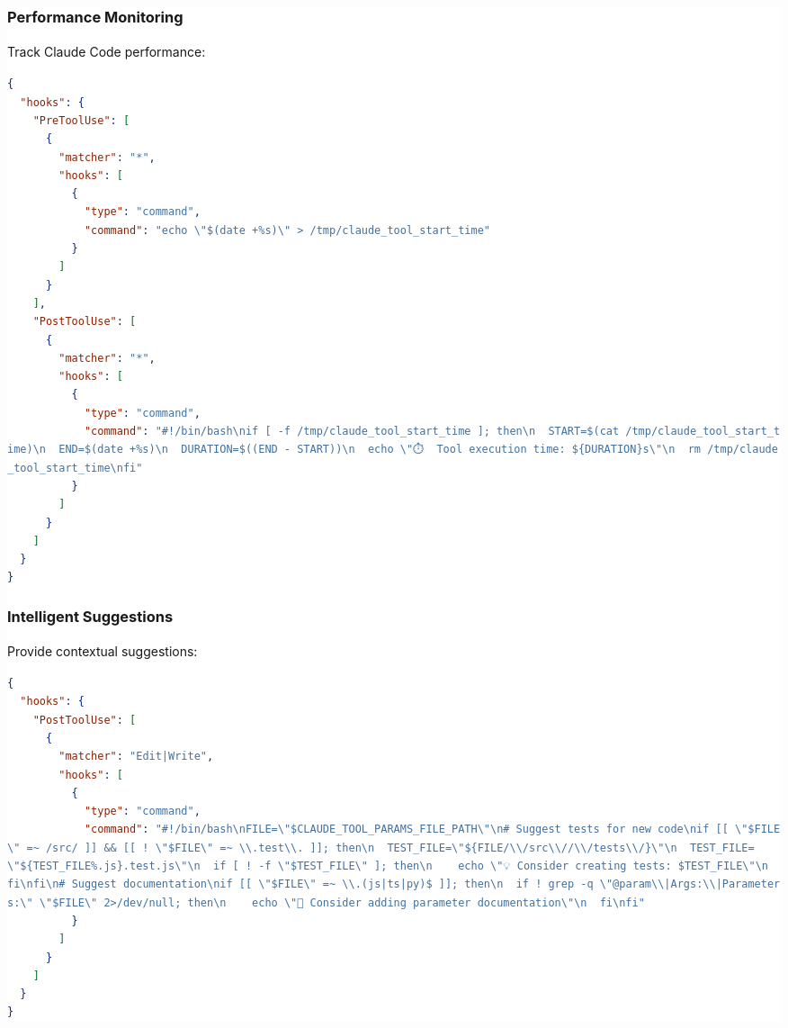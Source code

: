 ### Performance Monitoring

Track Claude Code performance:

```json
{
  "hooks": {
    "PreToolUse": [
      {
        "matcher": "*",
        "hooks": [
          {
            "type": "command",
            "command": "echo \"$(date +%s)\" > /tmp/claude_tool_start_time"
          }
        ]
      }
    ],
    "PostToolUse": [
      {
        "matcher": "*",
        "hooks": [
          {
            "type": "command",
            "command": "#!/bin/bash\nif [ -f /tmp/claude_tool_start_time ]; then\n  START=$(cat /tmp/claude_tool_start_time)\n  END=$(date +%s)\n  DURATION=$((END - START))\n  echo \"⏱️  Tool execution time: ${DURATION}s\"\n  rm /tmp/claude_tool_start_time\nfi"
          }
        ]
      }
    ]
  }
}
```

### Intelligent Suggestions

Provide contextual suggestions:

```json
{
  "hooks": {
    "PostToolUse": [
      {
        "matcher": "Edit|Write",
        "hooks": [
          {
            "type": "command",
            "command": "#!/bin/bash\nFILE=\"$CLAUDE_TOOL_PARAMS_FILE_PATH\"\n# Suggest tests for new code\nif [[ \"$FILE\" =~ /src/ ]] && [[ ! \"$FILE\" =~ \\.test\\. ]]; then\n  TEST_FILE=\"${FILE/\\/src\\//\\/tests\\/}\"\n  TEST_FILE=\"${TEST_FILE%.js}.test.js\"\n  if [ ! -f \"$TEST_FILE\" ]; then\n    echo \"💡 Consider creating tests: $TEST_FILE\"\n  fi\nfi\n# Suggest documentation\nif [[ \"$FILE\" =~ \\.(js|ts|py)$ ]]; then\n  if ! grep -q \"@param\\|Args:\\|Parameters:\" \"$FILE\" 2>/dev/null; then\n    echo \"📝 Consider adding parameter documentation\"\n  fi\nfi"
          }
        ]
      }
    ]
  }
}
```
